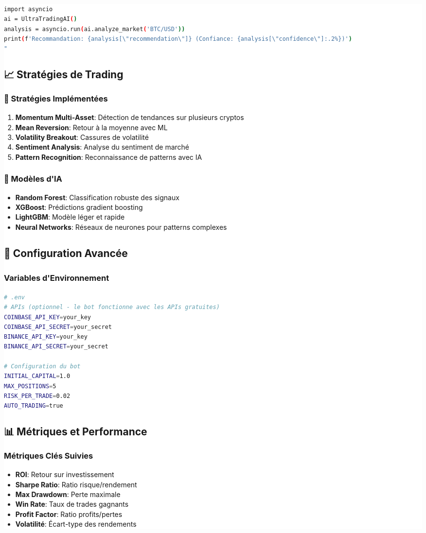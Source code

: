 ```bash
import asyncio
ai = UltraTradingAI()
analysis = asyncio.run(ai.analyze_market('BTC/USD'))
print(f'Recommandation: {analysis[\"recommendation\"]} (Confiance: {analysis[\"confidence\"]:.2%})')
"
```

## 📈 Stratégies de Trading

### 🎯 Stratégies Implémentées

1. **Momentum Multi-Asset**: Détection de tendances sur plusieurs cryptos
2. **Mean Reversion**: Retour à la moyenne avec ML
3. **Volatility Breakout**: Cassures de volatilité
4. **Sentiment Analysis**: Analyse du sentiment de marché
5. **Pattern Recognition**: Reconnaissance de patterns avec IA

### 🧠 Modèles d'IA

- **Random Forest**: Classification robuste des signaux
- **XGBoost**: Prédictions gradient boosting
- **LightGBM**: Modèle léger et rapide
- **Neural Networks**: Réseaux de neurones pour patterns complexes

## 🔧 Configuration Avancée

### Variables d'Environnement

```bash
# .env
# APIs (optionnel - le bot fonctionne avec les APIs gratuites)
COINBASE_API_KEY=your_key
COINBASE_API_SECRET=your_secret
BINANCE_API_KEY=your_key
BINANCE_API_SECRET=your_secret

# Configuration du bot
INITIAL_CAPITAL=1.0
MAX_POSITIONS=5
RISK_PER_TRADE=0.02
AUTO_TRADING=true
```

## 📊 Métriques et Performance

### Métriques Clés Suivies

- **ROI**: Retour sur investissement
- **Sharpe Ratio**: Ratio risque/rendement
- **Max Drawdown**: Perte maximale
- **Win Rate**: Taux de trades gagnants
- **Profit Factor**: Ratio profits/pertes
- **Volatilité**: Écart-type des rendements
